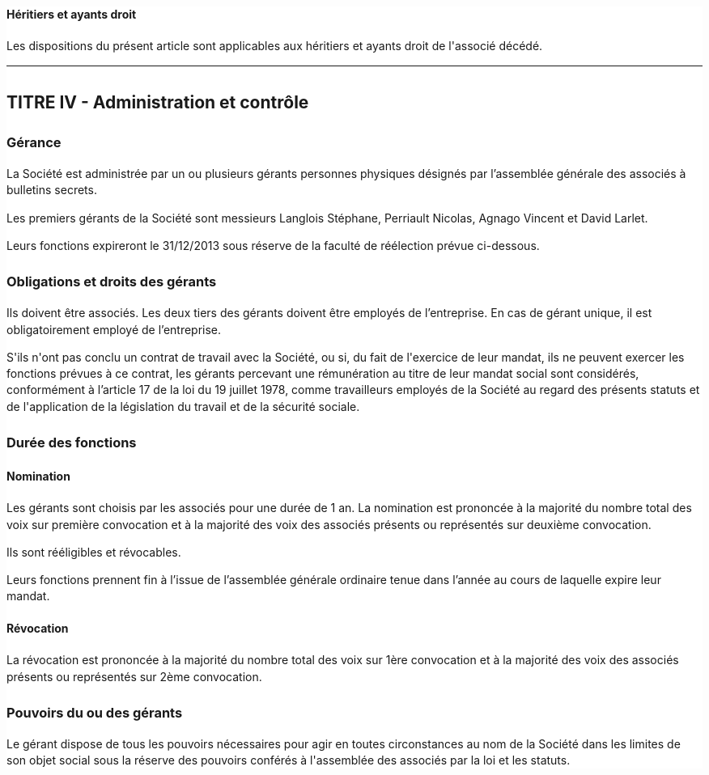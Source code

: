 #### Héritiers et ayants droit

Les dispositions du présent article sont applicables aux héritiers et ayants droit de l'associé décédé.


---

## TITRE IV - Administration et contrôle

### Gérance

La Société est administrée par un ou plusieurs gérants personnes physiques désignés par l’assemblée générale des associés à bulletins secrets.

Les premiers gérants de la Société sont messieurs Langlois Stéphane, Perriault Nicolas, Agnago Vincent et David Larlet.

Leurs fonctions expireront le 31/12/2013 sous réserve de la faculté de réélection prévue ci-dessous.

### Obligations et droits des gérants

Ils doivent être associés. Les deux tiers des gérants doivent être employés de l’entreprise. En cas de gérant unique, il est obligatoirement employé de l’entreprise.

S'ils n'ont pas conclu un contrat de travail avec la Société, ou si, du fait de l'exercice de leur mandat, ils ne peuvent exercer les fonctions prévues à ce contrat, les gérants percevant une rémunération au titre de leur mandat social sont considérés, conformément à l’article 17 de la loi du 19 juillet 1978, comme travailleurs employés de la Société au regard des présents statuts et de l'application de la législation du travail et de la sécurité sociale.

### Durée des fonctions

#### Nomination

Les gérants sont choisis par les associés pour une durée de 1 an. La nomination est prononcée à la majorité du nombre total des voix sur première convocation et à la majorité des voix des associés présents ou représentés sur deuxième convocation.

Ils sont rééligibles et révocables.

Leurs fonctions prennent fin à l’issue de l’assemblée générale ordinaire tenue dans l’année au cours de laquelle expire leur mandat.

#### Révocation

La révocation est prononcée à la majorité du nombre total des voix sur 1ère convocation et à la majorité des voix des associés présents ou représentés sur 2ème convocation.

### Pouvoirs du ou des gérants

Le gérant dispose de tous les pouvoirs nécessaires pour agir en toutes circonstances au nom de la Société dans les limites de son objet social sous la réserve des pouvoirs conférés à l'assemblée des associés par la loi et les statuts.
